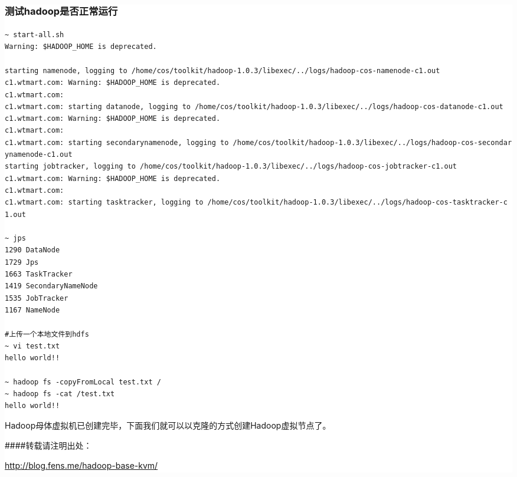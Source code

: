 ### 测试hadoop是否正常运行

```{bash}
~ start-all.sh
Warning: $HADOOP_HOME is deprecated.

starting namenode, logging to /home/cos/toolkit/hadoop-1.0.3/libexec/../logs/hadoop-cos-namenode-c1.out
c1.wtmart.com: Warning: $HADOOP_HOME is deprecated.
c1.wtmart.com:
c1.wtmart.com: starting datanode, logging to /home/cos/toolkit/hadoop-1.0.3/libexec/../logs/hadoop-cos-datanode-c1.out
c1.wtmart.com: Warning: $HADOOP_HOME is deprecated.
c1.wtmart.com:
c1.wtmart.com: starting secondarynamenode, logging to /home/cos/toolkit/hadoop-1.0.3/libexec/../logs/hadoop-cos-secondarynamenode-c1.out
starting jobtracker, logging to /home/cos/toolkit/hadoop-1.0.3/libexec/../logs/hadoop-cos-jobtracker-c1.out
c1.wtmart.com: Warning: $HADOOP_HOME is deprecated.
c1.wtmart.com:
c1.wtmart.com: starting tasktracker, logging to /home/cos/toolkit/hadoop-1.0.3/libexec/../logs/hadoop-cos-tasktracker-c1.out

~ jps
1290 DataNode
1729 Jps
1663 TaskTracker
1419 SecondaryNameNode
1535 JobTracker
1167 NameNode

#上传一个本地文件到hdfs
~ vi test.txt
hello world!!

~ hadoop fs -copyFromLocal test.txt /
~ hadoop fs -cat /test.txt
hello world!!
```

Hadoop母体虚拟机已创建完毕，下面我们就可以以克隆的方式创建Hadoop虚拟节点了。

####转载请注明出处：

http://blog.fens.me/hadoop-base-kvm/































